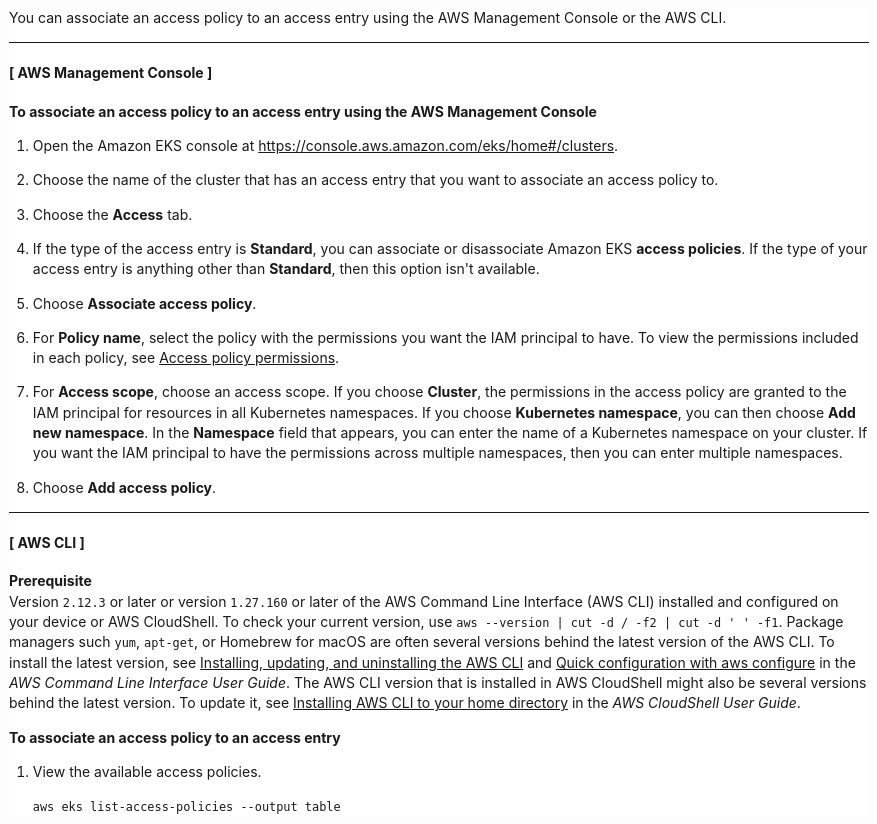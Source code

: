 You can associate an access policy to an access entry using the AWS Management Console or the AWS CLI\.

------
#### [ AWS Management Console ]

**To associate an access policy to an access entry using the AWS Management Console**

1. Open the Amazon EKS console at [https://console\.aws\.amazon\.com/eks/home\#/clusters](https://console.aws.amazon.com/eks/home#/clusters)\.

1. Choose the name of the cluster that has an access entry that you want to associate an access policy to\.

1. Choose the **Access** tab\.

1. If the type of the access entry is **Standard**, you can associate or disassociate Amazon EKS **access policies**\. If the type of your access entry is anything other than **Standard**, then this option isn't available\.

1. Choose **Associate access policy**\.

1. For **Policy name**, select the policy with the permissions you want the IAM principal to have\. To view the permissions included in each policy, see [Access policy permissions](#access-policy-permissions)\.

1. For **Access scope**, choose an access scope\. If you choose **Cluster**, the permissions in the access policy are granted to the IAM principal for resources in all Kubernetes namespaces\. If you choose **Kubernetes namespace**, you can then choose **Add new namespace**\. In the **Namespace** field that appears, you can enter the name of a Kubernetes namespace on your cluster\. If you want the IAM principal to have the permissions across multiple namespaces, then you can enter multiple namespaces\.

1. Choose **Add access policy**\.

------
#### [ AWS CLI ]

**Prerequisite**  
Version `2.12.3` or later or version `1.27.160` or later of the AWS Command Line Interface \(AWS CLI\) installed and configured on your device or AWS CloudShell\. To check your current version, use `aws --version | cut -d / -f2 | cut -d ' ' -f1`\. Package managers such `yum`, `apt-get`, or Homebrew for macOS are often several versions behind the latest version of the AWS CLI\. To install the latest version, see [Installing, updating, and uninstalling the AWS CLI](https://docs.aws.amazon.com/cli/latest/userguide/cli-chap-install.html) and [Quick configuration with aws configure](https://docs.aws.amazon.com/cli/latest/userguide/cli-configure-quickstart.html#cli-configure-quickstart-config) in the *AWS Command Line Interface User Guide*\. The AWS CLI version that is installed in AWS CloudShell might also be several versions behind the latest version\. To update it, see [Installing AWS CLI to your home directory](https://docs.aws.amazon.com/cloudshell/latest/userguide/vm-specs.html#install-cli-software) in the *AWS CloudShell User Guide*\.

**To associate an access policy to an access entry**

1. View the available access policies\.

   ```
   aws eks list-access-policies --output table
   ```
